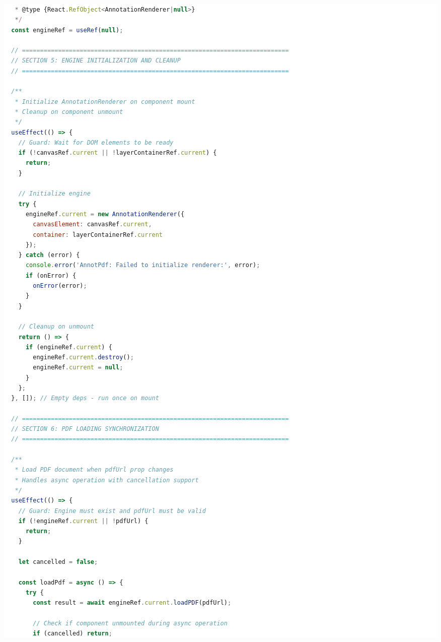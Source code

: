 ```javascript
   * @type {React.RefObject<AnnotationRenderer|null>}
   */
  const engineRef = useRef(null);

  // ==========================================================================
  // SECTION 5: ENGINE INITIALIZATION AND CLEANUP
  // ==========================================================================

  /**
   * Initialize AnnotationRenderer on component mount
   * Cleanup on component unmount
   */
  useEffect(() => {
    // Guard: Wait for DOM elements to be ready
    if (!canvasRef.current || !layerContainerRef.current) {
      return;
    }

    // Initialize engine
    try {
      engineRef.current = new AnnotationRenderer({
        canvasElement: canvasRef.current,
        container: layerContainerRef.current
      });
    } catch (error) {
      console.error('AnnotPdf: Failed to initialize renderer:', error);
      if (onError) {
        onError(error);
      }
    }

    // Cleanup on unmount
    return () => {
      if (engineRef.current) {
        engineRef.current.destroy();
        engineRef.current = null;
      }
    };
  }, []); // Empty deps - run once on mount

  // ==========================================================================
  // SECTION 6: PDF LOADING SYNCHRONIZATION
  // ==========================================================================

  /**
   * Load PDF document when pdfUrl prop changes
   * Handles async operation with cancellation support
   */
  useEffect(() => {
    // Guard: Engine must exist and pdfUrl must be valid
    if (!engineRef.current || !pdfUrl) {
      return;
    }

    let cancelled = false;

    const loadPdf = async () => {
      try {
        const result = await engineRef.current.loadPDF(pdfUrl);

        // Check if component unmounted during async operation
        if (cancelled) return;

```